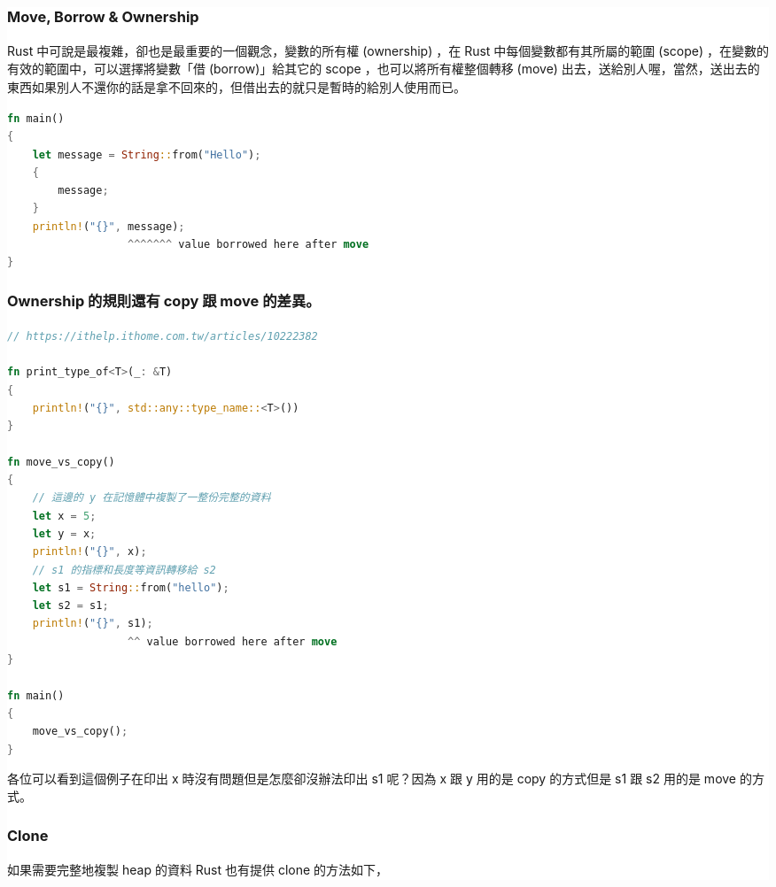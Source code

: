 ### Move, Borrow & Ownership

Rust 中可說是最複雜，卻也是最重要的一個觀念，變數的所有權 (ownership) ，在 Rust 中每個變數都有其所屬的範圍 (scope) ，在變數的有效的範圍中，可以選擇將變數「借 (borrow)」給其它的 scope ，也可以將所有權整個轉移 (move) 出去，送給別人喔，當然，送出去的東西如果別人不還你的話是拿不回來的，但借出去的就只是暫時的給別人使用而已。

```rust
fn main()
{
    let message = String::from("Hello");
    {
        message;
    }
    println!("{}", message);
                   ^^^^^^^ value borrowed here after move 
}
```

### Ownership 的規則還有 copy 跟 move 的差異。

```rust
// https://ithelp.ithome.com.tw/articles/10222382

fn print_type_of<T>(_: &T)
{
    println!("{}", std::any::type_name::<T>())
}

fn move_vs_copy()
{
    // 這邊的 y 在記憶體中複製了一整份完整的資料
    let x = 5;
    let y = x;
    println!("{}", x);
    // s1 的指標和長度等資訊轉移給 s2
    let s1 = String::from("hello");
    let s2 = s1;
    println!("{}", s1);
                   ^^ value borrowed here after move
}

fn main()
{
    move_vs_copy();
}
```

各位可以看到這個例子在印出 x 時沒有問題但是怎麼卻沒辦法印出 s1 呢？因為 x 跟 y 用的是 copy 的方式但是 s1 跟 s2 用的是 move 的方式。



### Clone

如果需要完整地複製 heap 的資料 Rust 也有提供 clone 的方法如下，
